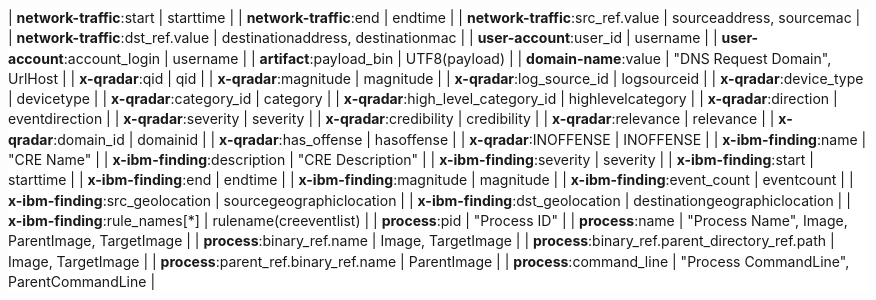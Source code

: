 | **network-traffic**:start | starttime |
| **network-traffic**:end | endtime |
| **network-traffic**:src_ref.value | sourceaddress, sourcemac |
| **network-traffic**:dst_ref.value | destinationaddress, destinationmac |
| **user-account**:user_id | username |
| **user-account**:account_login | username |
| **artifact**:payload_bin | UTF8(payload) |
| **domain-name**:value | "DNS Request Domain", UrlHost |
| **x-qradar**:qid | qid |
| **x-qradar**:magnitude | magnitude |
| **x-qradar**:log_source_id | logsourceid |
| **x-qradar**:device_type | devicetype |
| **x-qradar**:category_id | category |
| **x-qradar**:high_level_category_id | highlevelcategory |
| **x-qradar**:direction | eventdirection |
| **x-qradar**:severity | severity |
| **x-qradar**:credibility | credibility |
| **x-qradar**:relevance | relevance |
| **x-qradar**:domain_id | domainid |
| **x-qradar**:has_offense | hasoffense |
| **x-qradar**:INOFFENSE | INOFFENSE |
| **x-ibm-finding**:name | "CRE Name" |
| **x-ibm-finding**:description | "CRE Description" |
| **x-ibm-finding**:severity | severity |
| **x-ibm-finding**:start | starttime |
| **x-ibm-finding**:end | endtime |
| **x-ibm-finding**:magnitude | magnitude |
| **x-ibm-finding**:event_count | eventcount |
| **x-ibm-finding**:src_geolocation | sourcegeographiclocation |
| **x-ibm-finding**:dst_geolocation | destinationgeographiclocation |
| **x-ibm-finding**:rule_names[*] | rulename(creeventlist) |
| **process**:pid | "Process ID" |
| **process**:name | "Process Name", Image, ParentImage, TargetImage |
| **process**:binary_ref.name | Image, TargetImage |
| **process**:binary_ref.parent_directory_ref.path | Image, TargetImage |
| **process**:parent_ref.binary_ref.name | ParentImage |
| **process**:command_line | "Process CommandLine", ParentCommandLine |